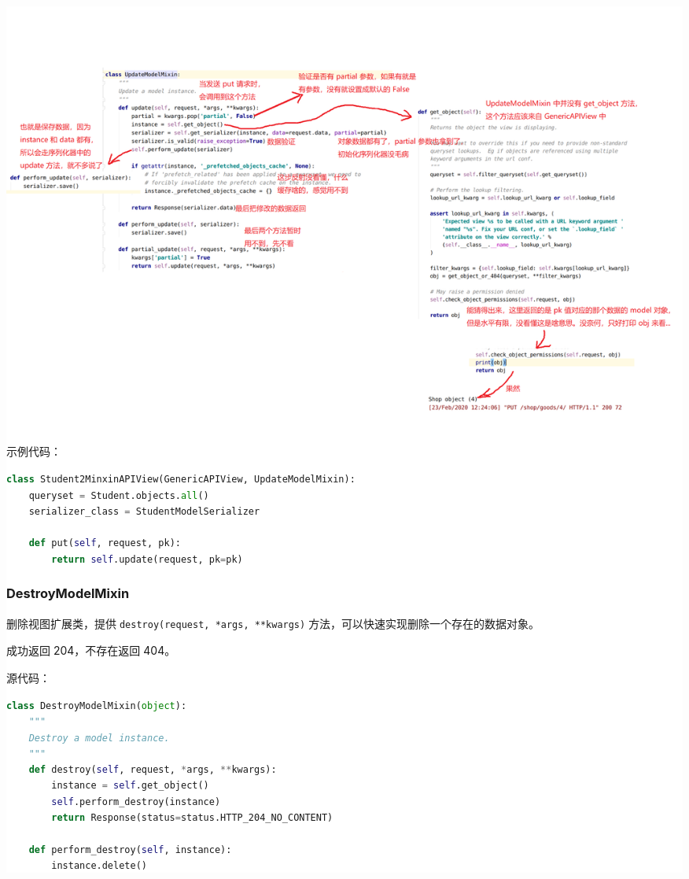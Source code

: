 ![UpdateModelMixin](drf-model-mixins.assets/UpdateModelMixin.png)

示例代码：

```python
class Student2MinxinAPIView(GenericAPIView, UpdateModelMixin):
    queryset = Student.objects.all()
    serializer_class = StudentModelSerializer

    def put(self, request, pk):
        return self.update(request, pk=pk)
```

### DestroyModelMixin

删除视图扩展类，提供 `destroy(request, *args, **kwargs)` 方法，可以快速实现删除一个存在的数据对象。

成功返回 204，不存在返回 404。

源代码：

```python
class DestroyModelMixin(object):
    """
    Destroy a model instance.
    """
    def destroy(self, request, *args, **kwargs):
        instance = self.get_object()
        self.perform_destroy(instance)
        return Response(status=status.HTTP_204_NO_CONTENT)

    def perform_destroy(self, instance):
        instance.delete()
```
